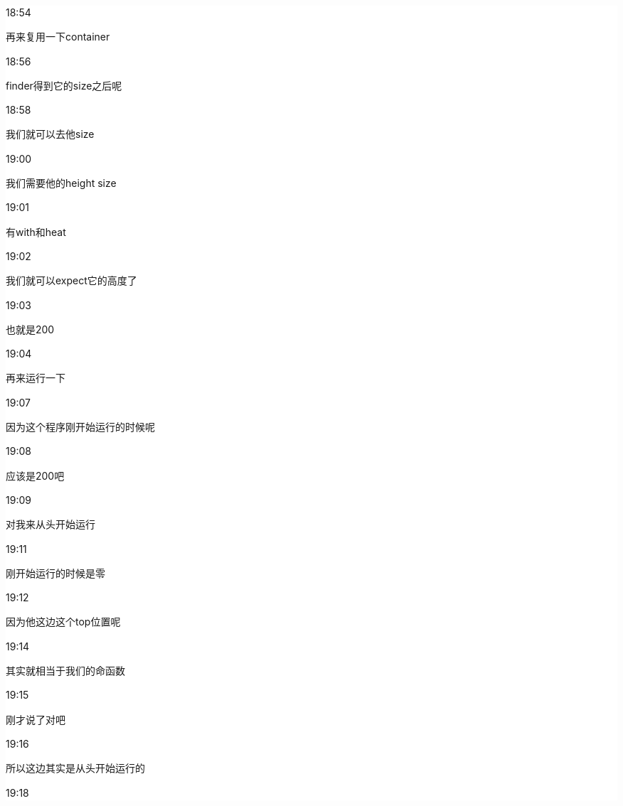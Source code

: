 18:54

再来复用一下container

18:56

finder得到它的size之后呢

18:58

我们就可以去他size

19:00

我们需要他的height size

19:01

有with和heat

19:02

我们就可以expect它的高度了

19:03

也就是200

19:04

再来运行一下

19:07

因为这个程序刚开始运行的时候呢

19:08

应该是200吧

19:09

对我来从头开始运行

19:11

刚开始运行的时候是零

19:12

因为他这边这个top位置呢

19:14

其实就相当于我们的命函数

19:15

刚才说了对吧

19:16

所以这边其实是从头开始运行的

19:18
